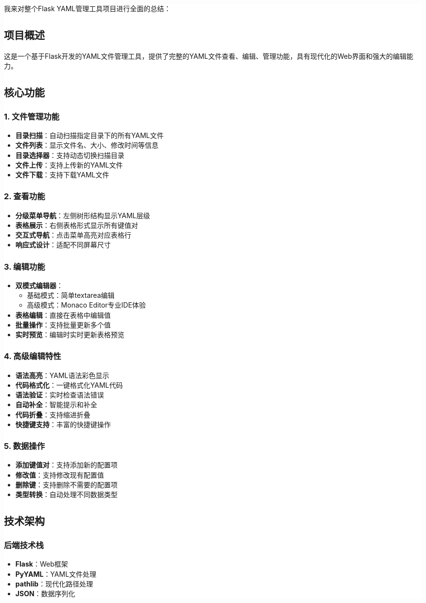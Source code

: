 我来对整个Flask YAML管理工具项目进行全面的总结：

## 项目概述

这是一个基于Flask开发的YAML文件管理工具，提供了完整的YAML文件查看、编辑、管理功能，具有现代化的Web界面和强大的编辑能力。

## 核心功能

### 1. **文件管理功能**
- **目录扫描**：自动扫描指定目录下的所有YAML文件
- **文件列表**：显示文件名、大小、修改时间等信息
- **目录选择器**：支持动态切换扫描目录
- **文件上传**：支持上传新的YAML文件
- **文件下载**：支持下载YAML文件

### 2. **查看功能**
- **分级菜单导航**：左侧树形结构显示YAML层级
- **表格展示**：右侧表格形式显示所有键值对
- **交互式导航**：点击菜单高亮对应表格行
- **响应式设计**：适配不同屏幕尺寸

### 3. **编辑功能**
- **双模式编辑器**：
  - 基础模式：简单textarea编辑
  - 高级模式：Monaco Editor专业IDE体验
- **表格编辑**：直接在表格中编辑值
- **批量操作**：支持批量更新多个值
- **实时预览**：编辑时实时更新表格预览

### 4. **高级编辑特性**
- **语法高亮**：YAML语法彩色显示
- **代码格式化**：一键格式化YAML代码
- **语法验证**：实时检查语法错误
- **自动补全**：智能提示和补全
- **代码折叠**：支持缩进折叠
- **快捷键支持**：丰富的快捷键操作

### 5. **数据操作**
- **添加键值对**：支持添加新的配置项
- **修改值**：支持修改现有配置值
- **删除键**：支持删除不需要的配置项
- **类型转换**：自动处理不同数据类型

## 技术架构

### 后端技术栈
- **Flask**：Web框架
- **PyYAML**：YAML文件处理
- **pathlib**：现代化路径处理
- **JSON**：数据序列化
